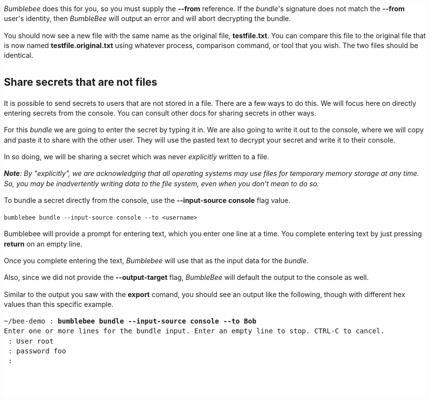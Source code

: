 _Bumblebee_ does this for you, so you must supply the **--from** reference.  If the _bundle_'s signature
does not match the **--from** user's identity, then _BumbleBee_ will output an error and will
abort decrypting the bundle.

You should now see a new file with the same name as the original file, **testfile.txt**.  You can compare this
file to the original file that is now named **testfile.original.txt** using whatever process, comparison
command, or tool that you wish.  The two files should be identical.

## Share secrets that are not files
It is possible to send secrets to users that are not stored in a file.  There are a few ways to do this.
We will focus here on directly entering secrets from the console.  You can consult other docs for sharing
secrets in other ways.

For this _bundle_ we are going to enter the secret by typing it in.  We are also going to write it out to
the console, where we will copy and paste it to share with the other user.  They will use the pasted text to
decrypt your secret and write it to their console.

In so doing, we will be sharing a secret which was never _explicitly_ written to a file.  

_**Note**: By "_explicitly_", we are acknowledging that all operating systems may use files for temporary
memory storage at any time.  So, you may be inadvertently writing data to the file system, even when you
don’t mean to do so._

To bundle a secret directly from the console, use the **--input-source console** flag value.

	bumblebee bundle --input-source console --to <username>

Bumblebee will provide a prompt for entering text, which you enter one line at a time.  You complete 
entering text by just pressing **return** on an empty line.

Once you complete entering the text, _Bumblebee_ will use that as the input data for the _bundle_.

Also, since we did not provide the **--output-target** flag, _BumbleBee_ will default the output
to the console as well. 

Similar to the output you saw with the **export** comand, you should see an output like the following, 
though with different hex values than this specific example.

<pre>
~/bee-demo : <b>bumblebee bundle --input-source console --to Bob</b>
Enter one or more lines for the bundle input. Enter an empty line to stop. CTRL-C to cancel.
 : User root
 : password foo
 : 
